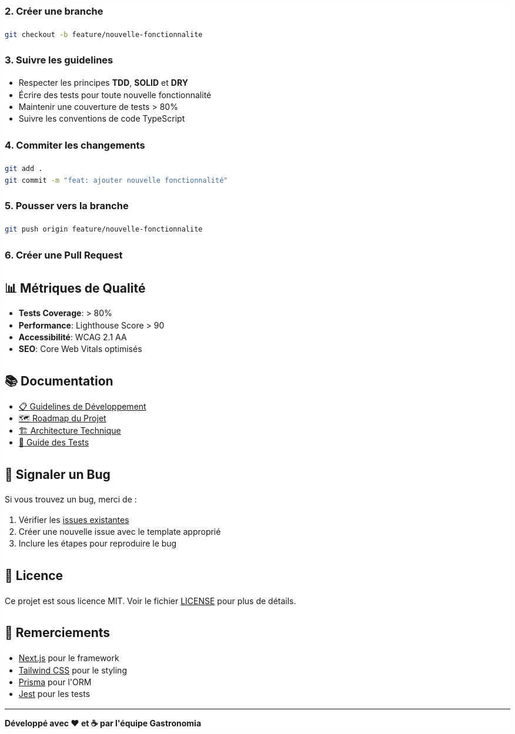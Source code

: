 ### 2. Créer une branche
```bash
git checkout -b feature/nouvelle-fonctionnalite
```

### 3. Suivre les guidelines
- Respecter les principes **TDD**, **SOLID** et **DRY**
- Écrire des tests pour toute nouvelle fonctionnalité
- Maintenir une couverture de tests > 80%
- Suivre les conventions de code TypeScript

### 4. Commiter les changements
```bash
git add .
git commit -m "feat: ajouter nouvelle fonctionnalité"
```

### 5. Pousser vers la branche
```bash
git push origin feature/nouvelle-fonctionnalite
```

### 6. Créer une Pull Request

## 📊 Métriques de Qualité

- **Tests Coverage**: > 80%
- **Performance**: Lighthouse Score > 90
- **Accessibilité**: WCAG 2.1 AA
- **SEO**: Core Web Vitals optimisés

## 📚 Documentation

- [📋 Guidelines de Développement](./Guidelines.md)
- [🗺️ Roadmap du Projet](./ROADMAP.md)
- [🏗️ Architecture Technique](./docs/architecture.md)
- [🧪 Guide des Tests](./docs/testing.md)

## 🐛 Signaler un Bug

Si vous trouvez un bug, merci de :
1. Vérifier les [issues existantes](https://github.com/votre-username/gastronomia/issues)
2. Créer une nouvelle issue avec le template approprié
3. Inclure les étapes pour reproduire le bug

## 📄 Licence

Ce projet est sous licence MIT. Voir le fichier [LICENSE](LICENSE) pour plus de détails.

## 🙏 Remerciements

- [Next.js](https://nextjs.org/) pour le framework
- [Tailwind CSS](https://tailwindcss.com/) pour le styling
- [Prisma](https://www.prisma.io/) pour l'ORM
- [Jest](https://jestjs.io/) pour les tests

---

**Développé avec ❤️ et ☕ par l'équipe Gastronomia**
